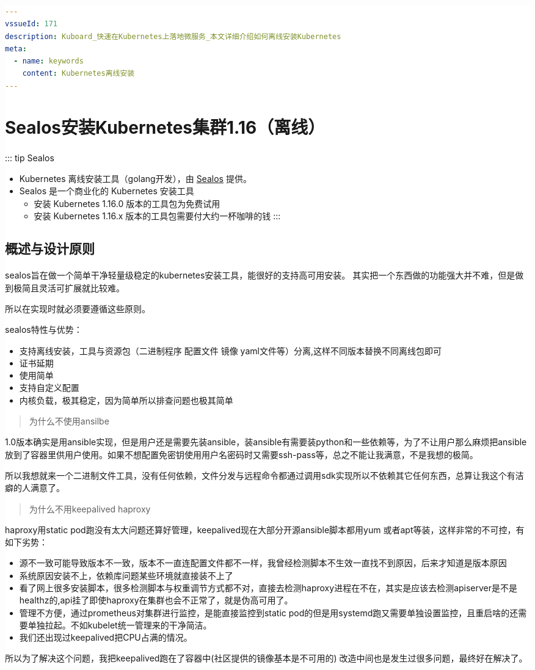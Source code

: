 ```yaml
---
vssueId: 171
description: Kuboard_快速在Kubernetes上落地微服务_本文详细介绍如何离线安装Kubernetes
meta:
  - name: keywords
    content: Kubernetes离线安装
---
```


# Sealos安装Kubernetes集群1.16（离线）

<AdSenseTitle/>

::: tip Sealos
* Kubernetes 离线安装工具（golang开发），由 [Sealos](https://github.com/fanux/sealos) 提供。
* Sealos 是一个商业化的 Kubernetes 安装工具
  * 安装 Kubernetes 1.16.0 版本的工具包为免费试用
  * 安装 Kubernetes 1.16.x 版本的工具包需要付大约一杯咖啡的钱 
:::

## 概述与设计原则
sealos旨在做一个简单干净轻量级稳定的kubernetes安装工具，能很好的支持高可用安装。 其实把一个东西做的功能强大并不难，但是做到极简且灵活可扩展就比较难。

所以在实现时就必须要遵循这些原则。

sealos特性与优势：

* 支持离线安装，工具与资源包（二进制程序 配置文件 镜像 yaml文件等）分离,这样不同版本替换不同离线包即可
* 证书延期
* 使用简单
* 支持自定义配置
* 内核负载，极其稳定，因为简单所以排查问题也极其简单

> 为什么不使用ansilbe

1.0版本确实是用ansible实现，但是用户还是需要先装ansible，装ansible有需要装python和一些依赖等，为了不让用户那么麻烦把ansible放到了容器里供用户使用。如果不想配置免密钥使用用户名密码时又需要ssh-pass等，总之不能让我满意，不是我想的极简。

所以我想就来一个二进制文件工具，没有任何依赖，文件分发与远程命令都通过调用sdk实现所以不依赖其它任何东西，总算让我这个有洁癖的人满意了。

> 为什么不用keepalived haproxy

haproxy用static pod跑没有太大问题还算好管理，keepalived现在大部分开源ansible脚本都用yum 或者apt等装，这样非常的不可控，有如下劣势：

* 源不一致可能导致版本不一致，版本不一直连配置文件都不一样，我曾经检测脚本不生效一直找不到原因，后来才知道是版本原因
* 系统原因安装不上，依赖库问题某些环境就直接装不上了
* 看了网上很多安装脚本，很多检测脚本与权重调节方式都不对，直接去检测haproxy进程在不在，其实是应该去检测apiserver是不是healthz的,api挂了即使haproxy在集群也会不正常了，就是伪高可用了。
* 管理不方便，通过prometheus对集群进行监控，是能直接监控到static pod的但是用systemd跑又需要单独设置监控，且重启啥的还需要单独拉起。不如kubelet统一管理来的干净简洁。
* 我们还出现过keepalived把CPU占满的情况。

所以为了解决这个问题，我把keepalived跑在了容器中(社区提供的镜像基本是不可用的) 改造中间也是发生过很多问题，最终好在解决了。
